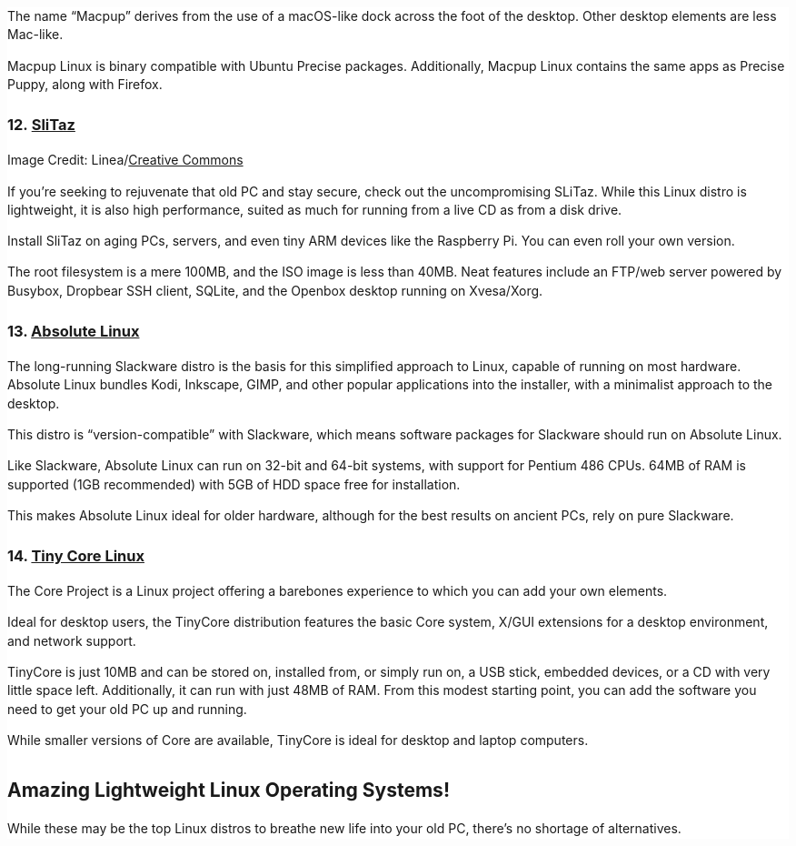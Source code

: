 The name “Macpup” derives from the use of a macOS-like dock across the foot of the desktop. Other desktop elements are less Mac-like.

Macpup Linux is binary compatible with Ubuntu Precise packages. Additionally, Macpup Linux contains the same apps as Precise Puppy, along with Firefox.

### 12. [SliTaz](http://www.slitaz.org/en/)

Image Credit: Linea/[Creative Commons](https://commons.wikimedia.org/w/index.php?curid=19050432)

If you’re seeking to rejuvenate that old PC and stay secure, check out the uncompromising SLiTaz. While this Linux distro is lightweight, it is also high performance, suited as much for running from a live CD as from a disk drive.

Install SliTaz on aging PCs, servers, and even tiny ARM devices like the Raspberry Pi. You can even roll your own version.

The root filesystem is a mere 100MB, and the ISO image is less than 40MB. Neat features include an FTP/web server powered by Busybox, Dropbear SSH client, SQLite, and the Openbox desktop running on Xvesa/Xorg.

### 13\. [Absolute Linux](http://www.absolutelinux.org/)

The long-running Slackware distro is the basis for this simplified approach to Linux, capable of running on most hardware. Absolute Linux bundles Kodi, Inkscape, GIMP, and other popular applications into the installer, with a minimalist approach to the desktop.

This distro is “version-compatible” with Slackware, which means software packages for Slackware should run on Absolute Linux.

Like Slackware, Absolute Linux can run on 32-bit and 64-bit systems, with support for Pentium 486 CPUs. 64MB of RAM is supported (1GB recommended) with 5GB of HDD space free for installation.

This makes Absolute Linux ideal for older hardware, although for the best results on ancient PCs, rely on pure Slackware.

### 14\. [Tiny Core Linux](http://www.tinycorelinux.net/downloads.html)

The Core Project is a Linux project offering a barebones experience to which you can add your own elements.

Ideal for desktop users, the TinyCore distribution features the basic Core system, X/GUI extensions for a desktop environment, and network support.

TinyCore is just 10MB and can be stored on, installed from, or simply run on, a USB stick, embedded devices, or a CD with very little space left. Additionally, it can run with just 48MB of RAM. From this modest starting point, you can add the software you need to get your old PC up and running.

While smaller versions of Core are available, TinyCore is ideal for desktop and laptop computers.

Amazing Lightweight Linux Operating Systems!
--------------------------------------------

While these may be the top Linux distros to breathe new life into your old PC, there’s no shortage of alternatives.
